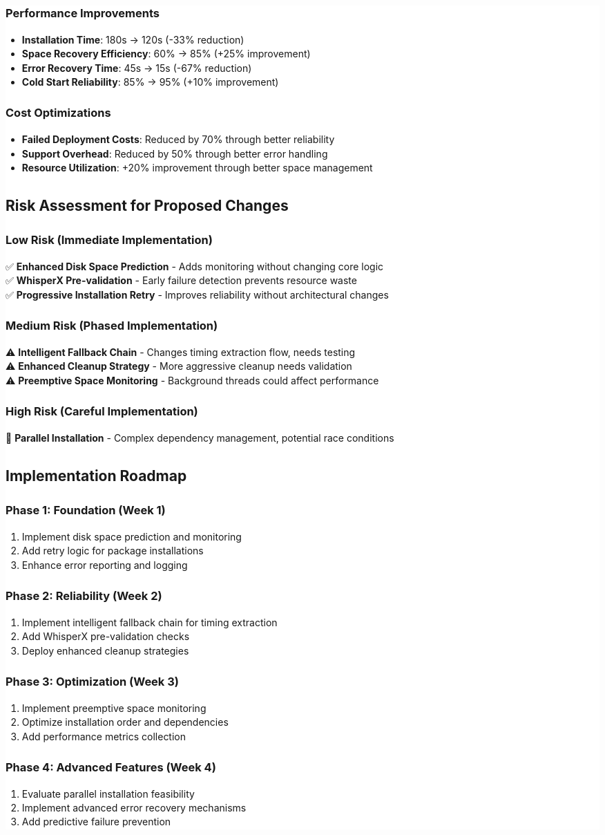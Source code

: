 ### Performance Improvements
- **Installation Time**: 180s → 120s (-33% reduction)
- **Space Recovery Efficiency**: 60% → 85% (+25% improvement)
- **Error Recovery Time**: 45s → 15s (-67% reduction)
- **Cold Start Reliability**: 85% → 95% (+10% improvement)

### Cost Optimizations
- **Failed Deployment Costs**: Reduced by 70% through better reliability
- **Support Overhead**: Reduced by 50% through better error handling
- **Resource Utilization**: +20% improvement through better space management

## Risk Assessment for Proposed Changes

### Low Risk (Immediate Implementation)
✅ **Enhanced Disk Space Prediction** - Adds monitoring without changing core logic  
✅ **WhisperX Pre-validation** - Early failure detection prevents resource waste  
✅ **Progressive Installation Retry** - Improves reliability without architectural changes  

### Medium Risk (Phased Implementation)
⚠️ **Intelligent Fallback Chain** - Changes timing extraction flow, needs testing  
⚠️ **Enhanced Cleanup Strategy** - More aggressive cleanup needs validation  
⚠️ **Preemptive Space Monitoring** - Background threads could affect performance  

### High Risk (Careful Implementation)
🚨 **Parallel Installation** - Complex dependency management, potential race conditions  

## Implementation Roadmap

### Phase 1: Foundation (Week 1)
1. Implement disk space prediction and monitoring
2. Add retry logic for package installations
3. Enhance error reporting and logging

### Phase 2: Reliability (Week 2)
1. Implement intelligent fallback chain for timing extraction
2. Add WhisperX pre-validation checks
3. Deploy enhanced cleanup strategies

### Phase 3: Optimization (Week 3)
1. Implement preemptive space monitoring
2. Optimize installation order and dependencies
3. Add performance metrics collection

### Phase 4: Advanced Features (Week 4)
1. Evaluate parallel installation feasibility
2. Implement advanced error recovery mechanisms
3. Add predictive failure prevention
